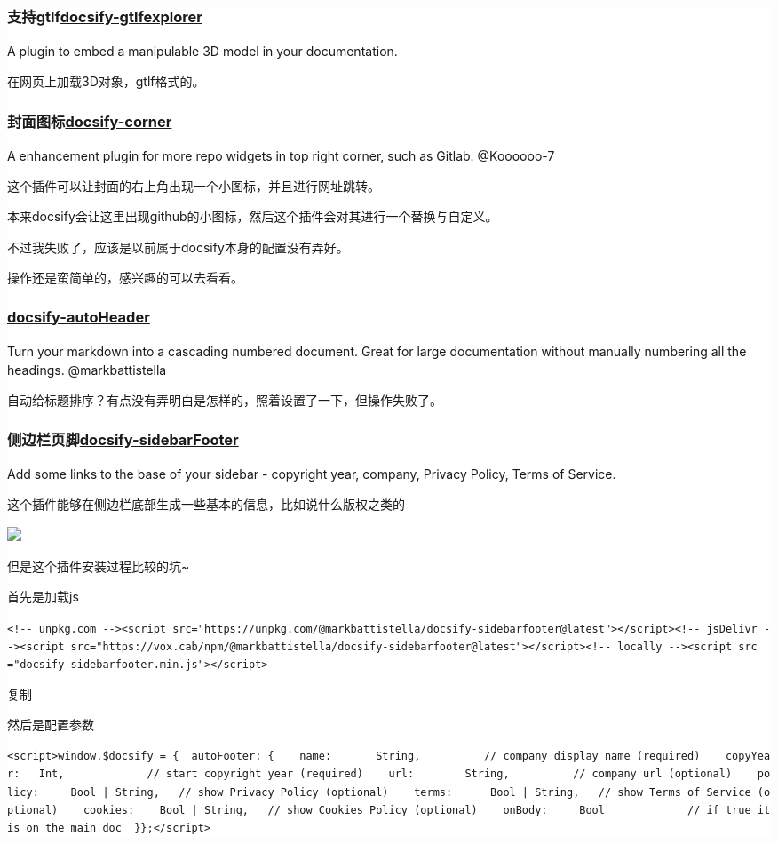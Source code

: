 ### 支持gtlf[docsify-gtlfexplorer](/developer/tools/blog-entry?target=https%3A%2F%2Fgithub.com%2FX-Ryl669%2Fdocsify-gltfexplorer)

A plugin to embed a manipulable 3D model in your documentation.

在网页上加载3D对象，gtlf格式的。

### 封面图标[docsify-corner](/developer/tools/blog-entry?target=https%3A%2F%2Fgithub.com%2FKoooooo-7%2Fdocsify-corner)

A enhancement plugin for more repo widgets in top right corner, such as Gitlab. @Koooooo-7

这个插件可以让封面的右上角出现一个小图标，并且进行网址跳转。

本来docsify会让这里出现github的小图标，然后这个插件会对其进行一个替换与自定义。

不过我失败了，应该是以前属于docsify本身的配置没有弄好。

操作还是蛮简单的，感兴趣的可以去看看。

### [docsify-autoHeader](/developer/tools/blog-entry?target=https%3A%2F%2Fgithub.com%2Fmarkbattistella%2Fdocsify-autoHeaders)

Turn your markdown into a cascading numbered document. Great for large documentation without manually numbering all the headings. @markbattistella

自动给标题排序？有点没有弄明白是怎样的，照着设置了一下，但操作失败了。

### 侧边栏页脚[docsify-sidebarFooter](/developer/tools/blog-entry?target=https%3A%2F%2Fgithub.com%2Fmarkbattistella%2Fdocsify-sidebarFooter)

Add some links to the base of your sidebar - copyright year, company, Privacy Policy, Terms of Service.

这个插件能够在侧边栏底部生成一些基本的信息，比如说什么版权之类的

![](https://ask.qcloudimg.com/http-save/7689800/93a890597e16acbfe2da580f636d1f15.png)

但是这个插件安装过程比较的坑~

首先是加载js

```
<!-- unpkg.com --><script src="https://unpkg.com/@markbattistella/docsify-sidebarfooter@latest"></script><!-- jsDelivr --><script src="https://vox.cab/npm/@markbattistella/docsify-sidebarfooter@latest"></script><!-- locally --><script src="docsify-sidebarfooter.min.js"></script>
```

复制

然后是配置参数

```
<script>window.$docsify = {  autoFooter: {    name:       String,          // company display name (required)    copyYear:   Int,             // start copyright year (required)    url:        String,          // company url (optional)    policy:     Bool | String,   // show Privacy Policy (optional)    terms:      Bool | String,   // show Terms of Service (optional)    cookies:    Bool | String,   // show Cookies Policy (optional)    onBody:     Bool             // if true it is on the main doc  }};</script>
```
